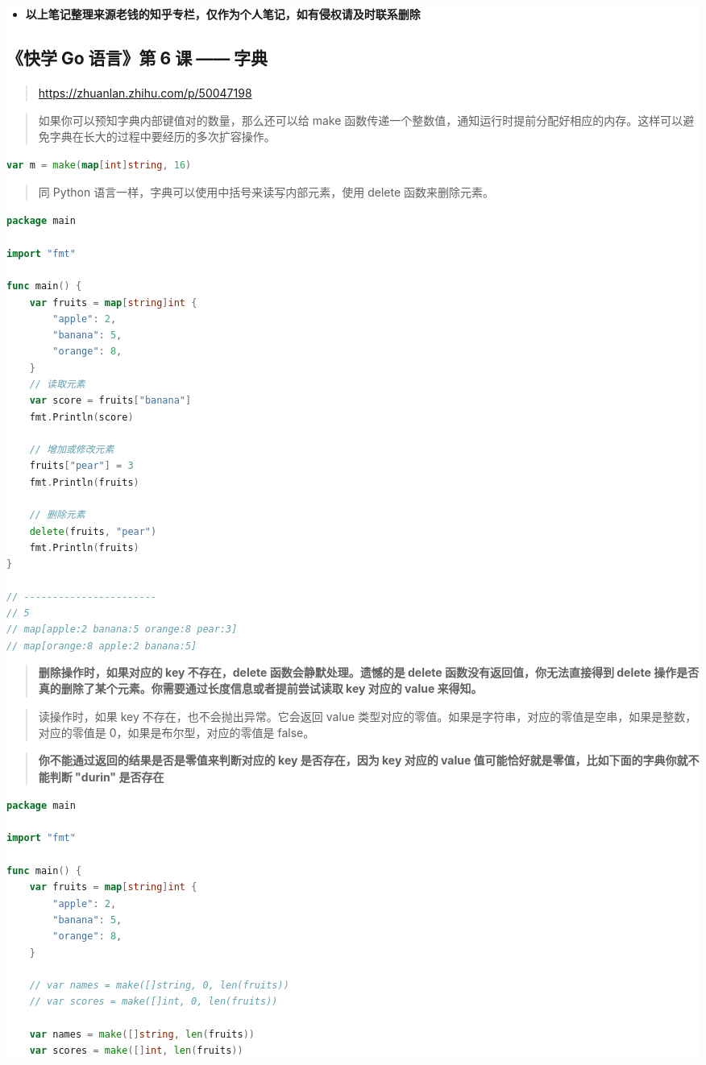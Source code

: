 - **以上笔记整理来源老钱的知乎专栏，仅作为个人笔记，如有侵权请及时联系删除**

## 《快学 Go 语言》第 6 课 —— 字典
> https://zhuanlan.zhihu.com/p/50047198

> 如果你可以预知字典内部键值对的数量，那么还可以给 make 函数传递一个整数值，通知运行时提前分配好相应的内存。这样可以避免字典在长大的过程中要经历的多次扩容操作。

```go
var m = make(map[int]string, 16)
```

> 同 Python 语言一样，字典可以使用中括号来读写内部元素，使用 delete 函数来删除元素。

```go
package main

import "fmt"

func main() {
    var fruits = map[string]int {
        "apple": 2,
        "banana": 5,
        "orange": 8,
    }
    // 读取元素
    var score = fruits["banana"]
    fmt.Println(score)

    // 增加或修改元素
    fruits["pear"] = 3
    fmt.Println(fruits)

    // 删除元素
    delete(fruits, "pear")
    fmt.Println(fruits)
}

// -----------------------
// 5
// map[apple:2 banana:5 orange:8 pear:3]
// map[orange:8 apple:2 banana:5]
```

> **删除操作时，如果对应的 key 不存在，delete 函数会静默处理。遗憾的是 delete 函数没有返回值，你无法直接得到 delete 操作是否真的删除了某个元素。你需要通过长度信息或者提前尝试读取 key 对应的 value 来得知。**

> 读操作时，如果 key 不存在，也不会抛出异常。它会返回 value 类型对应的零值。如果是字符串，对应的零值是空串，如果是整数，对应的零值是 0，如果是布尔型，对应的零值是 false。

> **你不能通过返回的结果是否是零值来判断对应的 key 是否存在，因为 key 对应的 value 值可能恰好就是零值，比如下面的字典你就不能判断 "durin" 是否存在**

```go
package main

import "fmt"

func main() {
    var fruits = map[string]int {
        "apple": 2,
        "banana": 5,
        "orange": 8,
    }

    // var names = make([]string, 0, len(fruits))
    // var scores = make([]int, 0, len(fruits))

    var names = make([]string, len(fruits))
    var scores = make([]int, len(fruits))
```